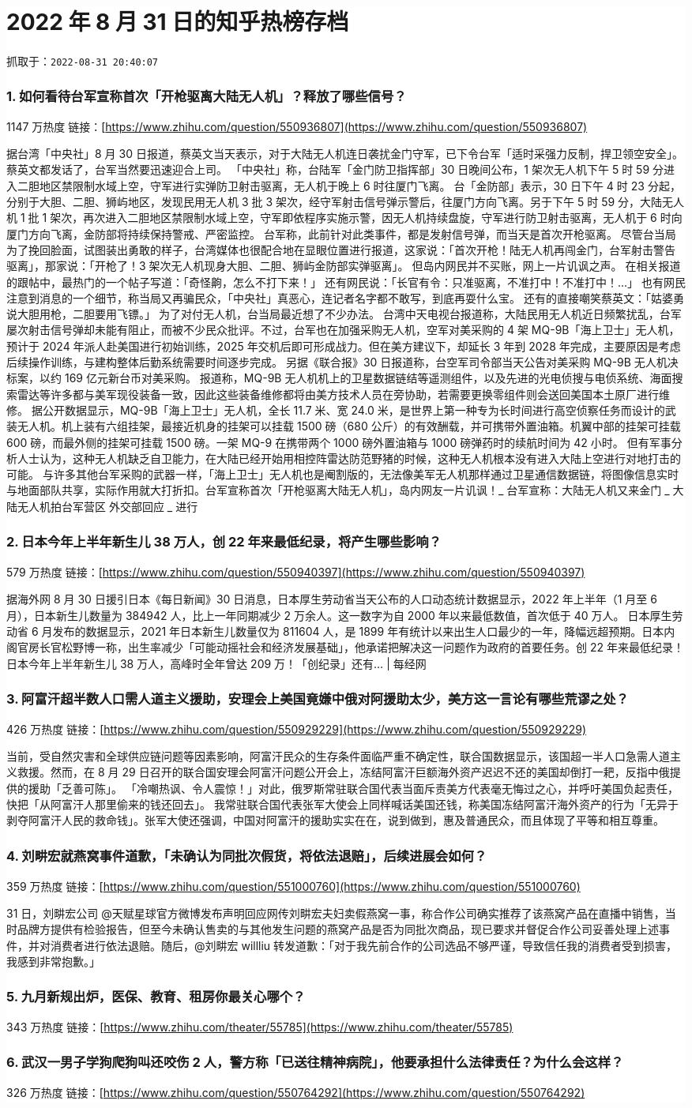 # 2022 年 8 月 31 日的知乎热榜存档

抓取于：`2022-08-31 20:40:07`

### 1. 如何看待台军宣称首次「开枪驱离大陆无人机」？释放了哪些信号？
1147 万热度 链接：[https://www.zhihu.com/question/550936807](https://www.zhihu.com/question/550936807)

据台湾「中央社」8 月 30 日报道，蔡英文当天表示，对于大陆无人机连日袭扰金门守军，已下令台军「适时采强力反制，捍卫领空安全」。 蔡英文都发话了，台军当然要迅速迎合上司。 「中央社」称，台陆军「金门防卫指挥部」30 日晚间公布，1 架次无人机下午 5 时 59 分进入二胆地区禁限制水域上空，守军进行实弹防卫射击驱离，无人机于晚上 6 时往厦门飞离。 台「金防部」表示，30 日下午 4 时 23 分起，分别于大胆、二胆、狮屿地区，发现民用无人机 3 批 3 架次，经守军射击信号弹示警后，往厦门方向飞离。另于下午 5 时 59 分，大陆无人机 1 批 1 架次，再次进入二胆地区禁限制水域上空，守军即依程序实施示警，因无人机持续盘旋，守军进行防卫射击驱离，无人机于 6 时向厦门方向飞离，金防部将持续保持警戒、严密监控。 台军称，此前针对此类事件，都是发射信号弹，而当天是首次开枪驱离。 尽管台当局为了挽回脸面，试图装出勇敢的样子，台湾媒体也很配合地在显眼位置进行报道，这家说：「首次开枪！陆无人机再闯金门，台军射击警告驱离」，那家说：「开枪了！3 架次无人机现身大胆、二胆、狮屿金防部实弹驱离」。 但岛内网民并不买账，网上一片讥讽之声。 在相关报道的跟帖中，最热门的一个帖子写道：「奇怪齁，怎么不打下来！」 还有网民说：「长官有令：只准驱离，不准打中！不准打中！...」 也有网民注意到消息的一个细节，称当局又再骗民众，「中央社」真恶心，连记者名字都不敢写，到底再耍什么宝。 还有的直接嘲笑蔡英文：「姑婆勇说大胆用枪，二胆要用飞镖。」 为了对付无人机，台当局最近想了不少办法。 台湾中天电视台报道称，大陆民用无人机近日频繁扰乱，台军屡次射击信号弹却未能有阻止，而被不少民众批评。不过，台军也在加强采购无人机，空军对美采购的 4 架 MQ-9B「海上卫士」无人机，预计于 2024 年派人赴美国进行初始训练，2025 年交机后即可形成战力。但在美方建议下，却延长 3 年到 2028 年完成，主要原因是考虑后续操作训练，与建构整体后勤系统需要时间逐步完成。 另据《联合报》30 日报道称，台空军司令部当天公告对美采购 MQ-9B 无人机决标案，以约 169 亿元新台币对美采购。 报道称，MQ-9B 无人机机上的卫星数据链结等遥测组件，以及先进的光电侦搜与电侦系统、海面搜索雷达等许多都与美军现役装备一致，因此这些装备维修都将由美方技术人员在旁协助，若需要更换零组件则会送回美国本土原厂进行维修。 据公开数据显示，MQ-9B「海上卫士」无人机，全长 11.7 米、宽 24.0 米，是世界上第一种专为长时间进行高空侦察任务而设计的武装无人机。机上装有六组挂架，最接近机身的挂架可以挂载 1500 磅（680 公斤）的有效酬载，并可携带外置油箱。机翼中部的挂架可挂载 600 磅，而最外侧的挂架可挂载 1500 磅。一架 MQ-9 在携带两个 1000 磅外置油箱与 1000 磅弹药时的续航时间为 42 小时。 但有军事分析人士认为，这种无人机缺乏自卫能力，在大陆已经开始用相控阵雷达防范野猪的时候，这种无人机根本没有进入大陆上空进行对地打击的可能。 与许多其他台军采购的武器一样，「海上卫士」无人机也是阉割版的，无法像美军无人机那样通过卫星通信数据链，将图像信息实时与地面部队共享，实际作用就大打折扣。台军宣称首次「开枪驱离大陆无人机」，岛内网友一片讥讽！_ 台军宣称：大陆无人机又来金门 _ 大陆无人机拍台军营区 外交部回应 _ 进行

### 2. 日本今年上半年新生儿 38 万人，创 22 年来最低纪录，将产生哪些影响？
579 万热度 链接：[https://www.zhihu.com/question/550940397](https://www.zhihu.com/question/550940397)

据海外网 8 月 30 日援引日本《每日新闻》30 日消息，日本厚生劳动省当天公布的人口动态统计数据显示，2022 年上半年（1 月至 6 月），日本新生儿数量为 384942 人，比上一年同期减少 2 万余人。这一数字为自 2000 年以来最低数值，首次低于 40 万人。 日本厚生劳动省 6 月发布的数据显示，2021 年日本新生儿数量仅为 811604 人，是 1899 年有统计以来出生人口最少的一年，降幅远超预期。日本内阁官房长官松野博一称，出生率减少「可能动摇社会和经济发展基础」，他承诺把解决这一问题作为政府的首要任务。创 22 年来最低纪录！日本今年上半年新生儿 38 万人，高峰时全年曾达 209 万！「创纪录」还有… | 每经网

### 3. 阿富汗超半数人口需人道主义援助，安理会上美国竟嫌中俄对阿援助太少，美方这一言论有哪些荒谬之处？
426 万热度 链接：[https://www.zhihu.com/question/550929229](https://www.zhihu.com/question/550929229)

当前，受自然灾害和全球供应链问题等因素影响，阿富汗民众的生存条件面临严重不确定性，联合国数据显示，该国超一半人口急需人道主义救援。然而，在 8 月 29 日召开的联合国安理会阿富汗问题公开会上，冻结阿富汗巨额海外资产迟迟不还的美国却倒打一耙，反指中俄提供的援助「乏善可陈」。 「冷嘲热讽、令人震惊！」对此，俄罗斯常驻联合国代表当面斥责美方代表毫无悔过之心，并呼吁美国负起责任，快把「从阿富汗人那里偷来的钱还回去」。 我常驻联合国代表张军大使会上同样喊话美国还钱，称美国冻结阿富汗海外资产的行为「无异于剥夺阿富汗人民的救命钱」。张军大使还强调，中国对阿富汗的援助实实在在，说到做到，惠及普通民众，而且体现了平等和相互尊重。

### 4. 刘畊宏就燕窝事件道歉，「未确认为同批次假货，将依法退赔」，后续进展会如何？
359 万热度 链接：[https://www.zhihu.com/question/551000760](https://www.zhihu.com/question/551000760)

31 日，刘畊宏公司 @天赋星球官方微博发布声明回应网传刘畊宏夫妇卖假燕窝一事，称合作公司确实推荐了该燕窝产品在直播中销售，当时品牌方提供有检验报告，但至今未确认售卖的与其他发生问题的燕窝产品是否为同批次商品，现已要求并督促合作公司妥善处理上述事件，并对消费者进行依法退赔。随后，@刘畊宏 willliu 转发道歉：「对于我先前合作的公司选品不够严谨，导致信任我的消费者受到损害，我感到非常抱歉。」

### 5. 九月新规出炉，医保、教育、租房你最关心哪个？
343 万热度 链接：[https://www.zhihu.com/theater/55785](https://www.zhihu.com/theater/55785)



### 6. 武汉一男子学狗爬狗叫还咬伤 2 人，警方称「已送往精神病院」，他要承担什么法律责任？为什么会这样？
326 万热度 链接：[https://www.zhihu.com/question/550764292](https://www.zhihu.com/question/550764292)
